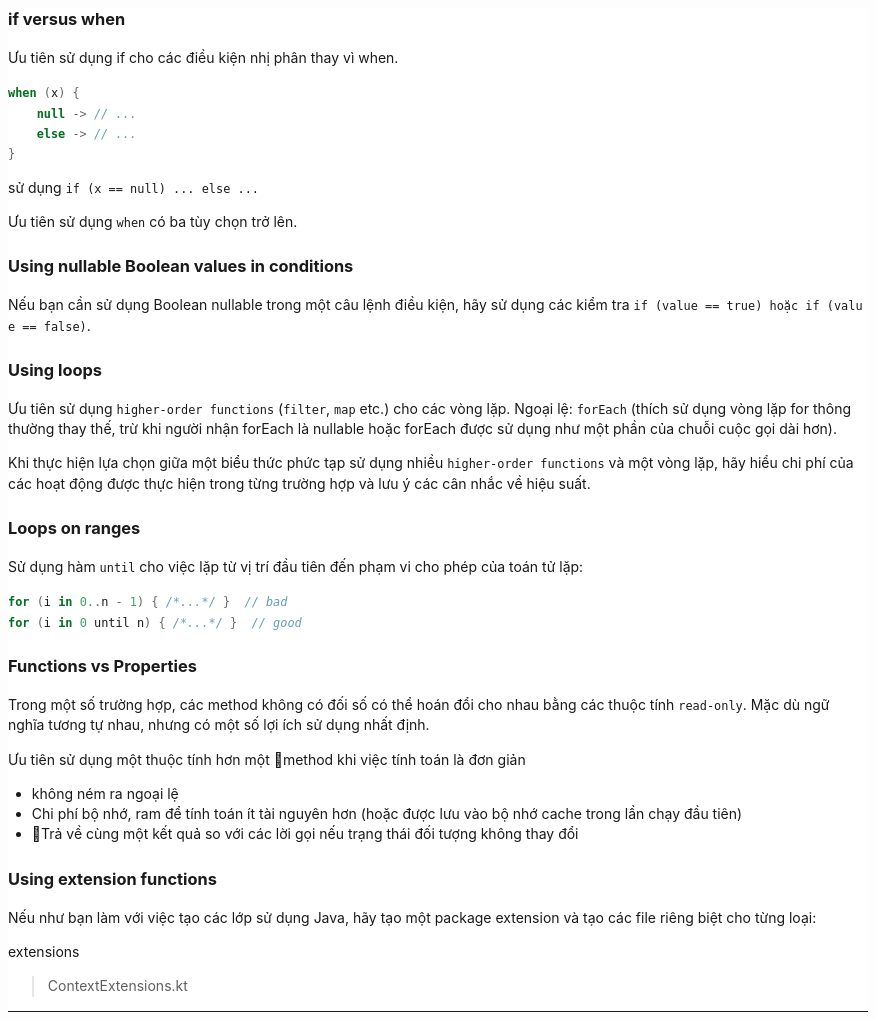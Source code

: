 ### if versus when 

Ưu tiên sử dụng if cho các điều kiện nhị phân thay vì when.

```kotlin
when (x) {
    null -> // ...
    else -> // ...
}
```

sử dụng `if (x == null) ... else ...`

Ưu tiên sử dụng `when` có ba tùy chọn trở lên.

### Using nullable Boolean values in conditions

Nếu bạn cần sử dụng Boolean nullable trong một câu lệnh điều kiện, hãy sử dụng các kiểm tra `if (value == true) hoặc if (value == false)`.

### Using loops

Ưu tiên sử dụng `higher-order functions` (`filter`, `map` etc.) cho các vòng lặp. Ngoại lệ: `forEach` (thích sử dụng vòng lặp for thông thường thay thế, trừ khi người nhận forEach là nullable hoặc forEach được sử dụng như một phần của chuỗi cuộc gọi dài hơn).

Khi thực hiện lựa chọn giữa một biểu thức phức tạp sử dụng nhiều `higher-order functions` và một vòng lặp, hãy hiểu chi phí của các hoạt động được thực hiện trong từng trường hợp và lưu ý các cân nhắc về hiệu suất.

### Loops on ranges

Sử dụng hàm `until` cho việc lặp từ vị trí đầu tiên đến phạm vi cho phép của toán tử lặp:

```kotlin
for (i in 0..n - 1) { /*...*/ }  // bad
for (i in 0 until n) { /*...*/ }  // good
```

### Functions vs Properties

Trong một số trường hợp, các method không có đối số có thể hoán đổi cho nhau bằng các thuộc tính `read-only`. Mặc dù ngữ nghĩa tương tự nhau, nhưng có một số lợi ích sử dụng nhất định.

Ưu tiên sử dụng một thuộc tính hơn một method khi việc tính toán là đơn giản

- không ném ra ngoại lệ
- Chi phí bộ nhớ, ram để tính toán ít tài nguyên hơn (hoặc được lưu vào bộ nhớ cache trong lần chạy đầu tiên)
- Trả về cùng một kết quả so với các lời gọi nếu trạng thái đối tượng không thay đổi

### Using extension functions
Nếu như bạn làm với việc tạo các lớp sử dụng Java, hãy tạo một package extension và tạo các file riêng biệt cho từng loại:

extensions
> ContextExtensions.kt
***
